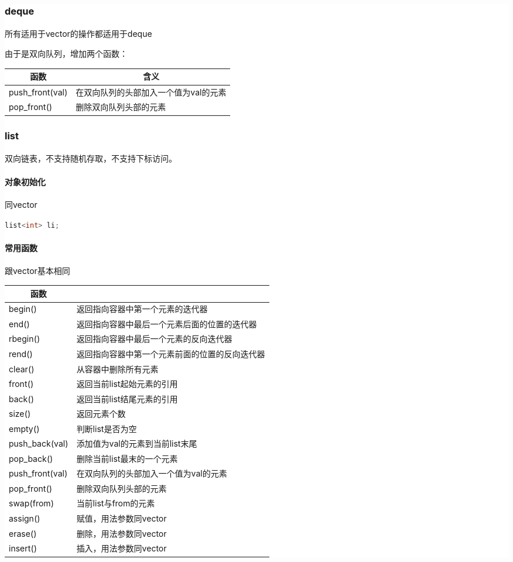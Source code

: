 ### deque ###

所有适用于vector的操作都适用于deque

由于是双向队列，增加两个函数：

| 函数            | 含义                                  |
| --------------- | ------------------------------------- |
| push_front(val) | 在双向队列的头部加入一个值为val的元素 |
| pop_front()     | 删除双向队列头部的元素                |

### list ###

双向链表，不支持随机存取，不支持下标访问。

#### 对象初始化

同vector

```c++
list<int> li;
```

#### 常用函数

跟vector基本相同

| 函数           |                                                |
| -------------- | ---------------------------------------------- |
| begin()        | 返回指向容器中第一个元素的迭代器               |
| end()          | 返回指向容器中最后一个元素后面的位置的迭代器   |
| rbegin()       | 返回指向容器中最后一个元素的反向迭代器         |
| rend()         | 返回指向容器中第一个元素前面的位置的反向迭代器 |
| clear()        | 从容器中删除所有元素                           |
| front()        | 返回当前list起始元素的引用               |
| back()         | 返回当前list结尾元素的引用               |
| size()         | 返回元素个数                                   |
| empty()        | 判断list是否为空                          |
| push_back(val) | 添加值为val的元素到当前list末尾          |
| pop_back()     | 删除当前list最末的一个元素               |
| push_front(val) | 在双向队列的头部加入一个值为val的元素         |
| pop_front()     | 删除双向队列头部的元素                        |
| swap(from)     | 当前list与from的元素                      |
| assign() | 赋值，用法参数同vector                       |
| erase() | 删除，用法参数同vector |
| insert() | 插入，用法参数同vector |
